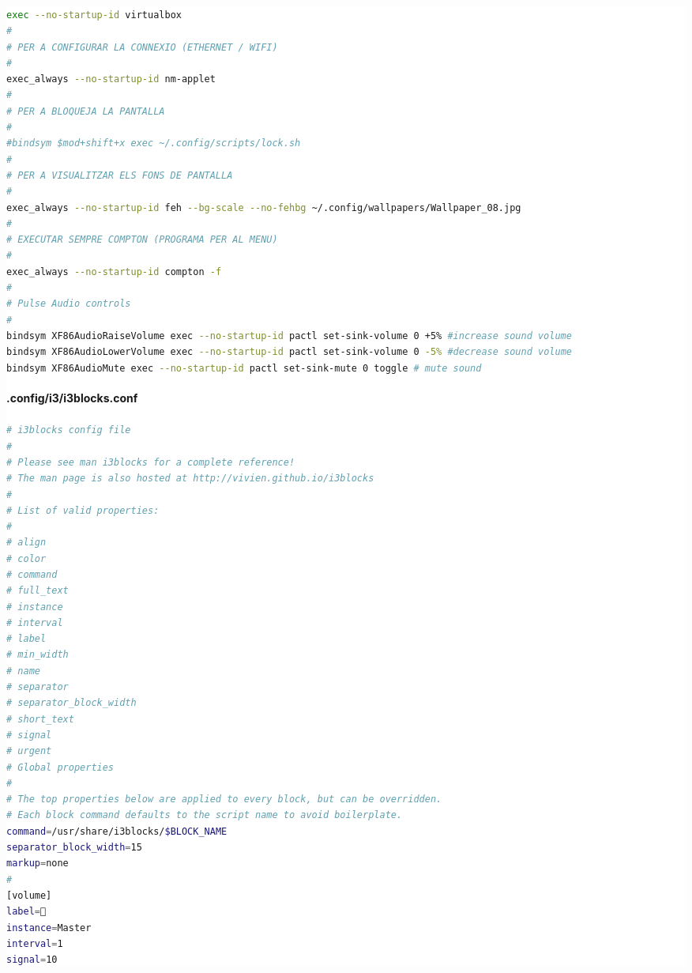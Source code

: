 ```bash
exec --no-startup-id virtualbox
#
# PER A CONFIGURAR LA CONNEXIO (ETHERNET / WIFI)
#
exec_always --no-startup-id nm-applet
#
# PER A BLOQUEJA LA PANTALLA
#
#bindsym $mod+shift+x exec ~/.config/scripts/lock.sh
#
# PER A VISUALITZAR ELS FONS DE PANTALLA
#
exec_always --no-startup-id feh --bg-scale --no-fehbg ~/.config/wallpapers/Wallpaper_08.jpg
#
# EXECUTAR SEMPRE COMPTON (PROGRAMA PER AL MENU)
#
exec_always --no-startup-id compton -f
#
# Pulse Audio controls
#
bindsym XF86AudioRaiseVolume exec --no-startup-id pactl set-sink-volume 0 +5% #increase sound volume
bindsym XF86AudioLowerVolume exec --no-startup-id pactl set-sink-volume 0 -5% #decrease sound volume
bindsym XF86AudioMute exec --no-startup-id pactl set-sink-mute 0 toggle # mute sound
```
  
#### .config/i3/i3blocks.conf
```bash
# i3blocks config file
#
# Please see man i3blocks for a complete reference!
# The man page is also hosted at http://vivien.github.io/i3blocks
#
# List of valid properties:
#
# align
# color
# command
# full_text
# instance
# interval
# label
# min_width
# name
# separator
# separator_block_width
# short_text
# signal
# urgent
# Global properties
#
# The top properties below are applied to every block, but can be overridden.
# Each block command defaults to the script name to avoid boilerplate.
command=/usr/share/i3blocks/$BLOCK_NAME
separator_block_width=15
markup=none
#
[volume]
label=
instance=Master
interval=1
signal=10
```